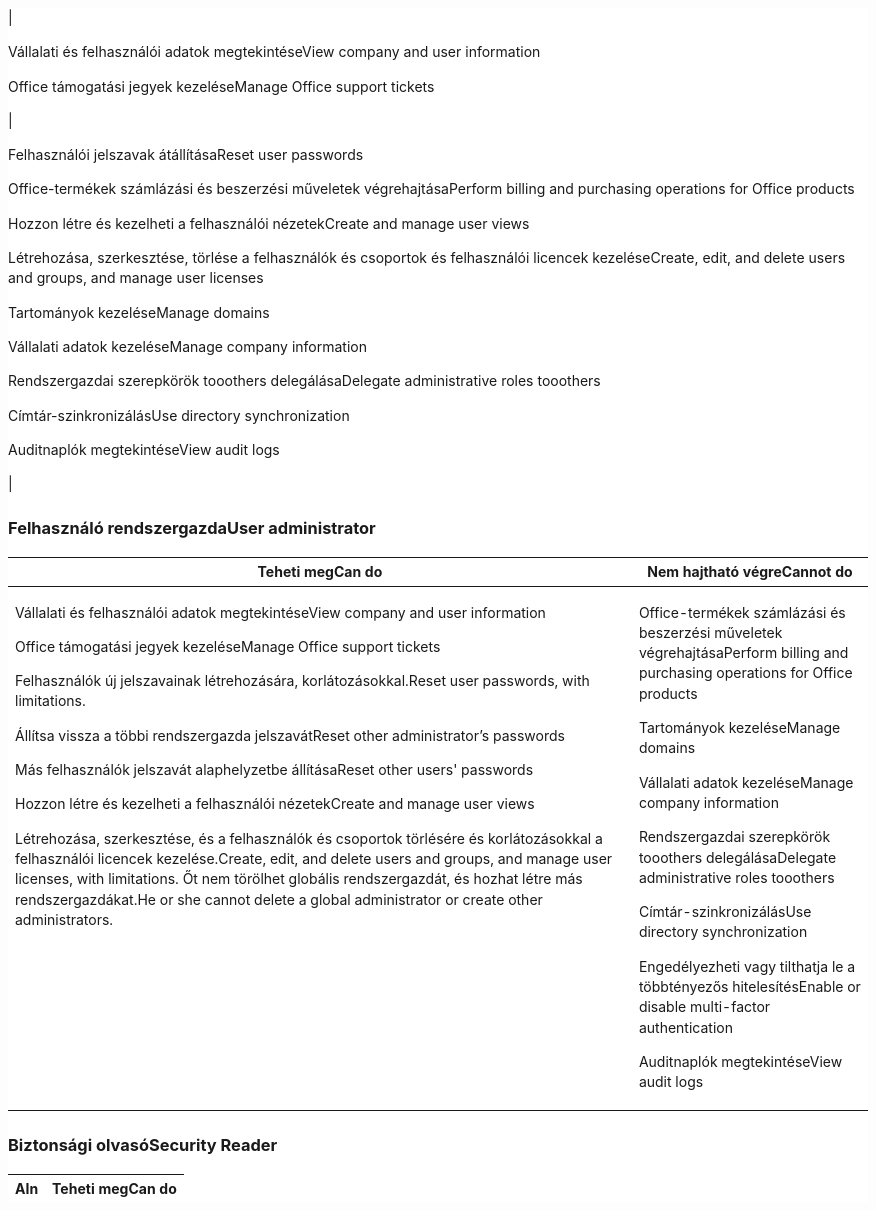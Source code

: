 | <p><span data-ttu-id="5ea87-238">Vállalati és felhasználói adatok megtekintése</span><span class="sxs-lookup"><span data-stu-id="5ea87-238">View company and user information</span></span></p><p><span data-ttu-id="5ea87-239">Office támogatási jegyek kezelése</span><span class="sxs-lookup"><span data-stu-id="5ea87-239">Manage Office support tickets</span></span></p> |<p><span data-ttu-id="5ea87-240">Felhasználói jelszavak átállítása</span><span class="sxs-lookup"><span data-stu-id="5ea87-240">Reset user passwords</span></span></p><p><span data-ttu-id="5ea87-241">Office-termékek számlázási és beszerzési műveletek végrehajtása</span><span class="sxs-lookup"><span data-stu-id="5ea87-241">Perform billing and purchasing operations for Office products</span></span></p><p><span data-ttu-id="5ea87-242">Hozzon létre és kezelheti a felhasználói nézetek</span><span class="sxs-lookup"><span data-stu-id="5ea87-242">Create and manage user views</span></span></p><p><span data-ttu-id="5ea87-243">Létrehozása, szerkesztése, törlése a felhasználók és csoportok és felhasználói licencek kezelése</span><span class="sxs-lookup"><span data-stu-id="5ea87-243">Create, edit, and delete users and groups, and manage user licenses</span></span></p><p><span data-ttu-id="5ea87-244">Tartományok kezelése</span><span class="sxs-lookup"><span data-stu-id="5ea87-244">Manage domains</span></span></p><p><span data-ttu-id="5ea87-245">Vállalati adatok kezelése</span><span class="sxs-lookup"><span data-stu-id="5ea87-245">Manage company information</span></span></p><p><span data-ttu-id="5ea87-246">Rendszergazdai szerepkörök tooothers delegálása</span><span class="sxs-lookup"><span data-stu-id="5ea87-246">Delegate administrative roles tooothers</span></span></p><p><span data-ttu-id="5ea87-247">Címtár-szinkronizálás</span><span class="sxs-lookup"><span data-stu-id="5ea87-247">Use directory synchronization</span></span></p><p><span data-ttu-id="5ea87-248">Auditnaplók megtekintése</span><span class="sxs-lookup"><span data-stu-id="5ea87-248">View audit logs</span></span></p> |

### <a name="user-administrator"></a><span data-ttu-id="5ea87-249">Felhasználó rendszergazda</span><span class="sxs-lookup"><span data-stu-id="5ea87-249">User administrator</span></span>
| <span data-ttu-id="5ea87-250">Teheti meg</span><span class="sxs-lookup"><span data-stu-id="5ea87-250">Can do</span></span> | <span data-ttu-id="5ea87-251">Nem hajtható végre</span><span class="sxs-lookup"><span data-stu-id="5ea87-251">Cannot do</span></span> |
| --- | --- |
| <p><span data-ttu-id="5ea87-252">Vállalati és felhasználói adatok megtekintése</span><span class="sxs-lookup"><span data-stu-id="5ea87-252">View company and user information</span></span></p><p><span data-ttu-id="5ea87-253">Office támogatási jegyek kezelése</span><span class="sxs-lookup"><span data-stu-id="5ea87-253">Manage Office support tickets</span></span></p><p><span data-ttu-id="5ea87-254">Felhasználók új jelszavainak létrehozására, korlátozásokkal.</span><span class="sxs-lookup"><span data-stu-id="5ea87-254">Reset user passwords, with limitations.</span></span></p><p><span data-ttu-id="5ea87-255">Állítsa vissza a többi rendszergazda jelszavát</span><span class="sxs-lookup"><span data-stu-id="5ea87-255">Reset other administrator’s passwords</span></span></p><p><span data-ttu-id="5ea87-256">Más felhasználók jelszavát alaphelyzetbe állítása</span><span class="sxs-lookup"><span data-stu-id="5ea87-256">Reset other users' passwords</span></span></p><p><span data-ttu-id="5ea87-257">Hozzon létre és kezelheti a felhasználói nézetek</span><span class="sxs-lookup"><span data-stu-id="5ea87-257">Create and manage user views</span></span></p><p><span data-ttu-id="5ea87-258">Létrehozása, szerkesztése, és a felhasználók és csoportok törlésére és korlátozásokkal a felhasználói licencek kezelése.</span><span class="sxs-lookup"><span data-stu-id="5ea87-258">Create, edit, and delete users and groups, and manage user licenses, with limitations.</span></span> <span data-ttu-id="5ea87-259">Őt nem törölhet globális rendszergazdát, és hozhat létre más rendszergazdákat.</span><span class="sxs-lookup"><span data-stu-id="5ea87-259">He or she cannot delete a global administrator or create other administrators.</span></span></p> |<p><span data-ttu-id="5ea87-260">Office-termékek számlázási és beszerzési műveletek végrehajtása</span><span class="sxs-lookup"><span data-stu-id="5ea87-260">Perform billing and purchasing operations for Office products</span></span></p><p><span data-ttu-id="5ea87-261">Tartományok kezelése</span><span class="sxs-lookup"><span data-stu-id="5ea87-261">Manage domains</span></span></p><p><span data-ttu-id="5ea87-262">Vállalati adatok kezelése</span><span class="sxs-lookup"><span data-stu-id="5ea87-262">Manage company information</span></span></p><p><span data-ttu-id="5ea87-263">Rendszergazdai szerepkörök tooothers delegálása</span><span class="sxs-lookup"><span data-stu-id="5ea87-263">Delegate administrative roles tooothers</span></span></p><p><span data-ttu-id="5ea87-264">Címtár-szinkronizálás</span><span class="sxs-lookup"><span data-stu-id="5ea87-264">Use directory synchronization</span></span></p><p><span data-ttu-id="5ea87-265">Engedélyezheti vagy tilthatja le a többtényezős hitelesítés</span><span class="sxs-lookup"><span data-stu-id="5ea87-265">Enable or disable multi-factor authentication</span></span></p><p><span data-ttu-id="5ea87-266">Auditnaplók megtekintése</span><span class="sxs-lookup"><span data-stu-id="5ea87-266">View audit logs</span></span></p> |

### <a name="security-reader"></a><span data-ttu-id="5ea87-267">Biztonsági olvasó</span><span class="sxs-lookup"><span data-stu-id="5ea87-267">Security Reader</span></span>
| <span data-ttu-id="5ea87-268">A</span><span class="sxs-lookup"><span data-stu-id="5ea87-268">In</span></span> | <span data-ttu-id="5ea87-269">Teheti meg</span><span class="sxs-lookup"><span data-stu-id="5ea87-269">Can do</span></span> |
| --- | --- |